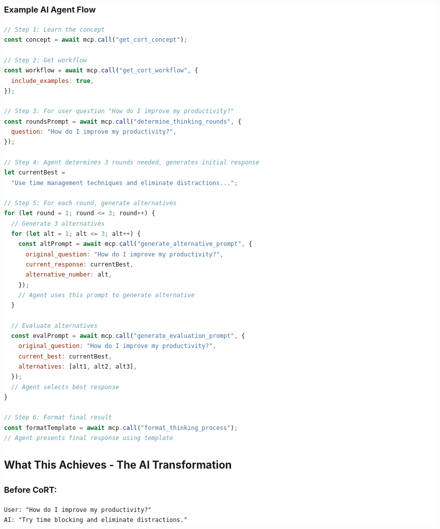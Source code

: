 ### Example AI Agent Flow

```javascript
// Step 1: Learn the concept
const concept = await mcp.call("get_cort_concept");

// Step 2: Get workflow
const workflow = await mcp.call("get_cort_workflow", {
  include_examples: true,
});

// Step 3: For user question "How do I improve my productivity?"
const roundsPrompt = await mcp.call("determine_thinking_rounds", {
  question: "How do I improve my productivity?",
});

// Step 4: Agent determines 3 rounds needed, generates initial response
let currentBest =
  "Use time management techniques and eliminate distractions...";

// Step 5: For each round, generate alternatives
for (let round = 1; round <= 3; round++) {
  // Generate 3 alternatives
  for (let alt = 1; alt <= 3; alt++) {
    const altPrompt = await mcp.call("generate_alternative_prompt", {
      original_question: "How do I improve my productivity?",
      current_response: currentBest,
      alternative_number: alt,
    });
    // Agent uses this prompt to generate alternative
  }

  // Evaluate alternatives
  const evalPrompt = await mcp.call("generate_evaluation_prompt", {
    original_question: "How do I improve my productivity?",
    current_best: currentBest,
    alternatives: [alt1, alt2, alt3],
  });
  // Agent selects best response
}

// Step 6: Format final result
const formatTemplate = await mcp.call("format_thinking_process");
// Agent presents final response using template
```

## What This Achieves - The AI Transformation

### Before CoRT:

```
User: "How do I improve my productivity?"
AI: "Try time blocking and eliminate distractions."
```
